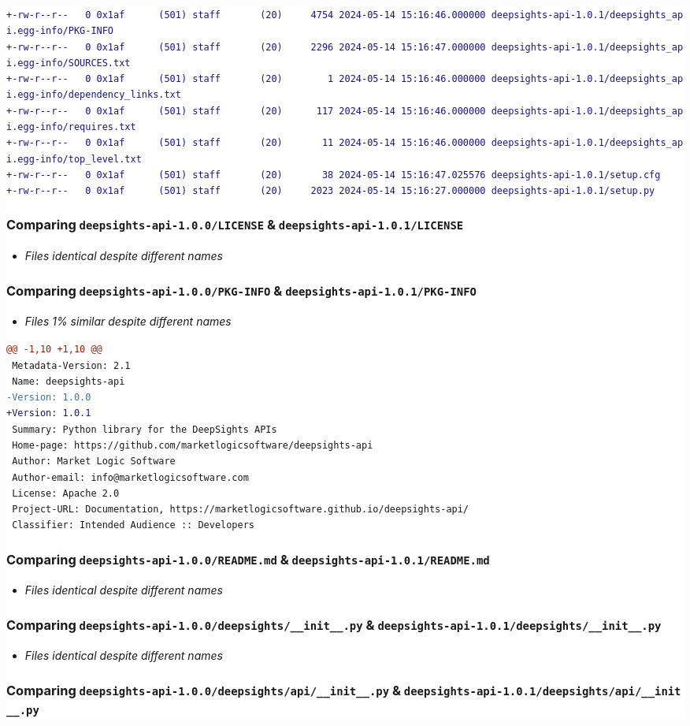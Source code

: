 ```diff
+-rw-r--r--   0 0x1af      (501) staff       (20)     4754 2024-05-14 15:16:46.000000 deepsights-api-1.0.1/deepsights_api.egg-info/PKG-INFO
+-rw-r--r--   0 0x1af      (501) staff       (20)     2296 2024-05-14 15:16:47.000000 deepsights-api-1.0.1/deepsights_api.egg-info/SOURCES.txt
+-rw-r--r--   0 0x1af      (501) staff       (20)        1 2024-05-14 15:16:46.000000 deepsights-api-1.0.1/deepsights_api.egg-info/dependency_links.txt
+-rw-r--r--   0 0x1af      (501) staff       (20)      117 2024-05-14 15:16:46.000000 deepsights-api-1.0.1/deepsights_api.egg-info/requires.txt
+-rw-r--r--   0 0x1af      (501) staff       (20)       11 2024-05-14 15:16:46.000000 deepsights-api-1.0.1/deepsights_api.egg-info/top_level.txt
+-rw-r--r--   0 0x1af      (501) staff       (20)       38 2024-05-14 15:16:47.025576 deepsights-api-1.0.1/setup.cfg
+-rw-r--r--   0 0x1af      (501) staff       (20)     2023 2024-05-14 15:16:27.000000 deepsights-api-1.0.1/setup.py
```

### Comparing `deepsights-api-1.0.0/LICENSE` & `deepsights-api-1.0.1/LICENSE`

 * *Files identical despite different names*

### Comparing `deepsights-api-1.0.0/PKG-INFO` & `deepsights-api-1.0.1/PKG-INFO`

 * *Files 1% similar despite different names*

```diff
@@ -1,10 +1,10 @@
 Metadata-Version: 2.1
 Name: deepsights-api
-Version: 1.0.0
+Version: 1.0.1
 Summary: Python library for the DeepSights APIs
 Home-page: https://github.com/marketlogicsoftware/deepsights-api
 Author: Market Logic Software
 Author-email: info@marketlogicsoftware.com
 License: Apache 2.0
 Project-URL: Documentation, https://marketlogicsoftware.github.io/deepsights-api/
 Classifier: Intended Audience :: Developers
```

### Comparing `deepsights-api-1.0.0/README.md` & `deepsights-api-1.0.1/README.md`

 * *Files identical despite different names*

### Comparing `deepsights-api-1.0.0/deepsights/__init__.py` & `deepsights-api-1.0.1/deepsights/__init__.py`

 * *Files identical despite different names*

### Comparing `deepsights-api-1.0.0/deepsights/api/__init__.py` & `deepsights-api-1.0.1/deepsights/api/__init__.py`
